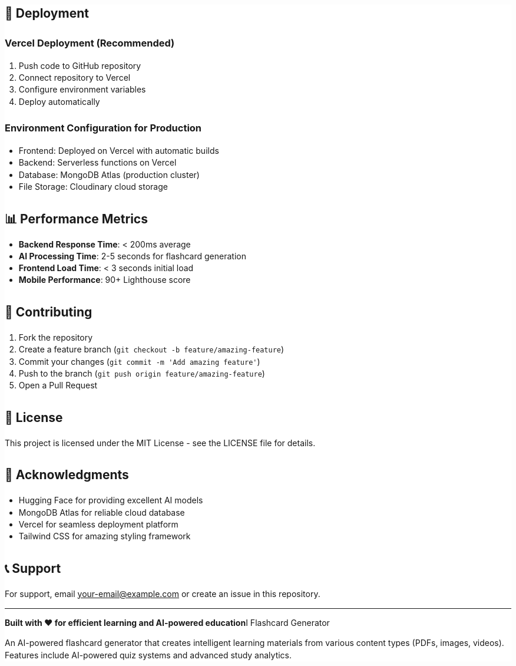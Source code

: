 ## 🚀 Deployment

### Vercel Deployment (Recommended)
1. Push code to GitHub repository
2. Connect repository to Vercel
3. Configure environment variables
4. Deploy automatically

### Environment Configuration for Production
- Frontend: Deployed on Vercel with automatic builds
- Backend: Serverless functions on Vercel
- Database: MongoDB Atlas (production cluster)
- File Storage: Cloudinary cloud storage

## 📊 Performance Metrics

- **Backend Response Time**: < 200ms average
- **AI Processing Time**: 2-5 seconds for flashcard generation
- **Frontend Load Time**: < 3 seconds initial load
- **Mobile Performance**: 90+ Lighthouse score

## 🤝 Contributing

1. Fork the repository
2. Create a feature branch (`git checkout -b feature/amazing-feature`)
3. Commit your changes (`git commit -m 'Add amazing feature'`)
4. Push to the branch (`git push origin feature/amazing-feature`)
5. Open a Pull Request

## 📝 License

This project is licensed under the MIT License - see the LICENSE file for details.

## 🙏 Acknowledgments

- Hugging Face for providing excellent AI models
- MongoDB Atlas for reliable cloud database
- Vercel for seamless deployment platform
- Tailwind CSS for amazing styling framework

## 📞 Support

For support, email your-email@example.com or create an issue in this repository.

---

**Built with ❤️ for efficient learning and AI-powered education**I Flashcard Generator

An AI-powered flashcard generator that creates intelligent learning materials from various content types (PDFs, images, videos). Features include AI-powered quiz systems and advanced study analytics.
